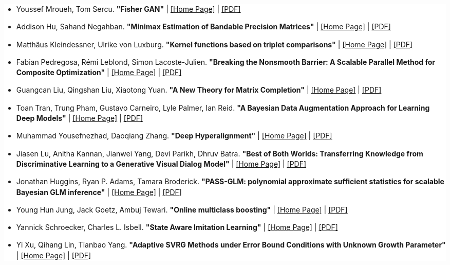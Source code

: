 
- Youssef Mroueh, Tom Sercu. **"Fisher GAN"** | [[Home Page]](https://papers.nips.cc/paper/2017/hash/07042ac7d03d3b9911a00da43ce0079a-Abstract.html) | [[PDF]](https://papers.nips.cc/paper/2017/file/07042ac7d03d3b9911a00da43ce0079a-Paper.pdf) 


- Addison Hu, Sahand Negahban. **"Minimax Estimation of Bandable Precision Matrices"** | [[Home Page]](https://papers.nips.cc/paper/2017/hash/070dbb6024b5ef93784428afc71f2146-Abstract.html) | [[PDF]](https://papers.nips.cc/paper/2017/file/070dbb6024b5ef93784428afc71f2146-Paper.pdf) 


- Matthäus Kleindessner, Ulrike von Luxburg. **"Kernel functions based on triplet comparisons"** | [[Home Page]](https://papers.nips.cc/paper/2017/hash/07211688a0869d995947a8fb11b215d6-Abstract.html) | [[PDF]](https://papers.nips.cc/paper/2017/file/07211688a0869d995947a8fb11b215d6-Paper.pdf) 


- Fabian Pedregosa, Rémi Leblond, Simon Lacoste-Julien. **"Breaking the Nonsmooth Barrier: A Scalable Parallel Method for Composite Optimization"** | [[Home Page]](https://papers.nips.cc/paper/2017/hash/072b030ba126b2f4b2374f342be9ed44-Abstract.html) | [[PDF]](https://papers.nips.cc/paper/2017/file/072b030ba126b2f4b2374f342be9ed44-Paper.pdf) 


- Guangcan Liu, Qingshan Liu, Xiaotong Yuan. **"A New Theory for Matrix Completion"** | [[Home Page]](https://papers.nips.cc/paper/2017/hash/07563a3fe3bbe7e3ba84431ad9d055af-Abstract.html) | [[PDF]](https://papers.nips.cc/paper/2017/file/07563a3fe3bbe7e3ba84431ad9d055af-Paper.pdf) 


- Toan Tran, Trung Pham, Gustavo Carneiro, Lyle Palmer, Ian Reid. **"A Bayesian Data Augmentation Approach for Learning Deep Models"** | [[Home Page]](https://papers.nips.cc/paper/2017/hash/076023edc9187cf1ac1f1163470e479a-Abstract.html) | [[PDF]](https://papers.nips.cc/paper/2017/file/076023edc9187cf1ac1f1163470e479a-Paper.pdf) 


- Muhammad Yousefnezhad, Daoqiang Zhang. **"Deep Hyperalignment"** | [[Home Page]](https://papers.nips.cc/paper/2017/hash/0768281a05da9f27df178b5c39a51263-Abstract.html) | [[PDF]](https://papers.nips.cc/paper/2017/file/0768281a05da9f27df178b5c39a51263-Paper.pdf) 


- Jiasen Lu, Anitha Kannan, Jianwei Yang, Devi Parikh, Dhruv Batra. **"Best of Both Worlds: Transferring Knowledge from Discriminative Learning to a Generative Visual Dialog Model"** | [[Home Page]](https://papers.nips.cc/paper/2017/hash/077e29b11be80ab57e1a2ecabb7da330-Abstract.html) | [[PDF]](https://papers.nips.cc/paper/2017/file/077e29b11be80ab57e1a2ecabb7da330-Paper.pdf) 


- Jonathan Huggins, Ryan P. Adams, Tamara Broderick. **"PASS-GLM: polynomial approximate sufficient statistics for scalable Bayesian GLM inference"** | [[Home Page]](https://papers.nips.cc/paper/2017/hash/07811dc6c422334ce36a09ff5cd6fe71-Abstract.html) | [[PDF]](https://papers.nips.cc/paper/2017/file/07811dc6c422334ce36a09ff5cd6fe71-Paper.pdf) 


- Young Hun Jung, Jack Goetz, Ambuj Tewari. **"Online multiclass boosting"** | [[Home Page]](https://papers.nips.cc/paper/2017/hash/08b255a5d42b89b0585260b6f2360bdd-Abstract.html) | [[PDF]](https://papers.nips.cc/paper/2017/file/08b255a5d42b89b0585260b6f2360bdd-Paper.pdf) 


- Yannick Schroecker, Charles L. Isbell. **"State Aware Imitation Learning"** | [[Home Page]](https://papers.nips.cc/paper/2017/hash/08e6bea8e90ba87af3c9554d94db6579-Abstract.html) | [[PDF]](https://papers.nips.cc/paper/2017/file/08e6bea8e90ba87af3c9554d94db6579-Paper.pdf) 


- Yi Xu, Qihang Lin, Tianbao Yang. **"Adaptive SVRG Methods under Error Bound Conditions with Unknown Growth Parameter"** | [[Home Page]](https://papers.nips.cc/paper/2017/hash/09fb05dd477d4ae6479985ca56c5a12d-Abstract.html) | [[PDF]](https://papers.nips.cc/paper/2017/file/09fb05dd477d4ae6479985ca56c5a12d-Paper.pdf) 
